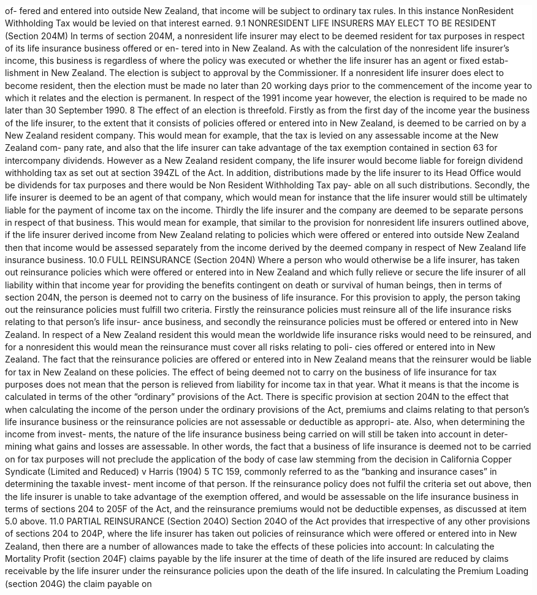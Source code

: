 of- fered and entered into outside New Zealand, that income will be subject to ordinary tax rules. In this instance NonResident Withholding Tax would be levied on that interest earned. 9.1 NONRESIDENT LIFE INSURERS MAY ELECT TO BE RESIDENT (Section 204M) In terms of section 204M, a nonresident life insurer may elect to be deemed resident for tax purposes in respect of its life insurance business offered or en- tered into in New Zealand. As with the calculation of the nonresident life insurer’s income, this business is regardless of where the policy was executed or whether the life insurer has an agent or fixed estab- lishment in New Zealand. The election is subject to approval by the Commissioner. If a nonresident life insurer does elect to become resident, then the election must be made no later than 20 working days prior to the commencement of the income year to which it relates and the election is permanent. In respect of the 1991 income year however, the election is required to be made no later than 30 September 1990. 8 The effect of an election is threefold. Firstly as from the first day of the income year the business of the life insurer, to the extent that it consists of policies offered or entered into in New Zealand, is deemed to be carried on by a New Zealand resident company. This would mean for example, that the tax is levied on any assessable income at the New Zealand com- pany rate, and also that the life insurer can take advantage of the tax exemption contained in section 63 for intercompany dividends. However as a New Zealand resident company, the life insurer would become liable for foreign dividend withholding tax as set out at section 394ZL of the Act. In addition, distributions made by the life insurer to its Head Office would be dividends for tax purposes and there would be Non Resident Withholding Tax pay- able on all such distributions. Secondly, the life insurer is deemed to be an agent of that company, which would mean for instance that the life insurer would still be ultimately liable for the payment of income tax on the income. Thirdly the life insurer and the company are deemed to be separate persons in respect of that business. This would mean for example, that similar to the provision for nonresident life insurers outlined above, if the life insurer derived income from New Zealand relating to policies which were offered or entered into outside New Zealand then that income would be assessed separately from the income derived by the deemed company in respect of New Zealand life insurance business. 10.0 FULL REINSURANCE (Section 204N) Where a person who would otherwise be a life insurer, has taken out reinsurance policies which were offered or entered into in New Zealand and which fully relieve or secure the life insurer of all liability within that income year for providing the benefits contingent on death or survival of human beings, then in terms of section 204N, the person is deemed not to carry on the business of life insurance. For this provision to apply, the person taking out the reinsurance policies must fulfill two criteria. Firstly the reinsurance policies must reinsure all of the life insurance risks relating to that person’s life insur- ance business, and secondly the reinsurance policies must be offered or entered into in New Zealand. In respect of a New Zealand resident this would mean the worldwide life insurance risks would need to be reinsured, and for a nonresident this would mean the reinsurance must cover all risks relating to poli- cies offered or entered into in New Zealand. The fact that the reinsurance policies are offered or entered into in New Zealand means that the reinsurer would be liable for tax in New Zealand on these policies. The effect of being deemed not to carry on the business of life insurance for tax purposes does not mean that the person is relieved from liability for income tax in that year. What it means is that the income is calculated in terms of the other “ordinary” provisions of the Act. There is specific provision at section 204N to the effect that when calculating the income of the person under the ordinary provisions of the Act, premiums and claims relating to that person’s life insurance business or the reinsurance policies are not assessable or deductible as appropri- ate. Also, when determining the income from invest- ments, the nature of the life insurance business being carried on will still be taken into account in deter- mining what gains and losses are assessable. In other words, the fact that a business of life insurance is deemed not to be carried on for tax purposes will not preclude the application of the body of case law stemming from the decision in California Copper Syndicate (Limited and Reduced) v Harris (1904) 5 TC 159, commonly referred to as the “banking and insurance cases” in determining the taxable invest- ment income of that person. If the reinsurance policy does not fulfil the criteria set out above, then the life insurer is unable to take advantage of the exemption offered, and would be assessable on the life insurance business in terms of sections 204 to 205F of the Act, and the reinsurance premiums would not be deductible expenses, as discussed at item 5.0 above. 11.0 PARTIAL REINSURANCE (Section 204O) Section 204O of the Act provides that irrespective of any other provisions of sections 204 to 204P, where the life insurer has taken out policies of reinsurance which were offered or entered into in New Zealand, then there are a number of allowances made to take the effects of these policies into account: In calculating the Mortality Profit (section 204F) claims payable by the life insurer at the time of death of the life insured are reduced by claims receivable by the life insurer under the reinsurance policies upon the death of the life insured. In calculating the Premium Loading (section 204G) the claim payable on